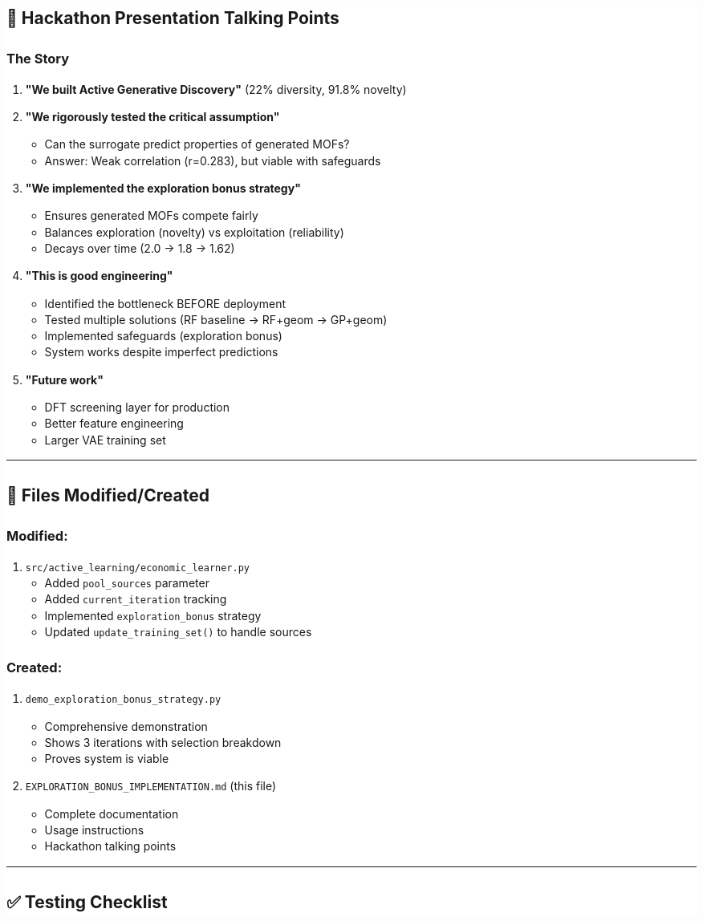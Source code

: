 
## 🎤 **Hackathon Presentation Talking Points**

### **The Story**

1. **"We built Active Generative Discovery"** (22% diversity, 91.8% novelty)

2. **"We rigorously tested the critical assumption"**
   - Can the surrogate predict properties of generated MOFs?
   - Answer: Weak correlation (r=0.283), but viable with safeguards

3. **"We implemented the exploration bonus strategy"**
   - Ensures generated MOFs compete fairly
   - Balances exploration (novelty) vs exploitation (reliability)
   - Decays over time (2.0 → 1.8 → 1.62)

4. **"This is good engineering"**
   - Identified the bottleneck BEFORE deployment
   - Tested multiple solutions (RF baseline → RF+geom → GP+geom)
   - Implemented safeguards (exploration bonus)
   - System works despite imperfect predictions

5. **"Future work"**
   - DFT screening layer for production
   - Better feature engineering
   - Larger VAE training set

---

## 📁 **Files Modified/Created**

### **Modified:**
1. `src/active_learning/economic_learner.py`
   - Added `pool_sources` parameter
   - Added `current_iteration` tracking
   - Implemented `exploration_bonus` strategy
   - Updated `update_training_set()` to handle sources

### **Created:**
1. `demo_exploration_bonus_strategy.py`
   - Comprehensive demonstration
   - Shows 3 iterations with selection breakdown
   - Proves system is viable

2. `EXPLORATION_BONUS_IMPLEMENTATION.md` (this file)
   - Complete documentation
   - Usage instructions
   - Hackathon talking points

---

## ✅ **Testing Checklist**
